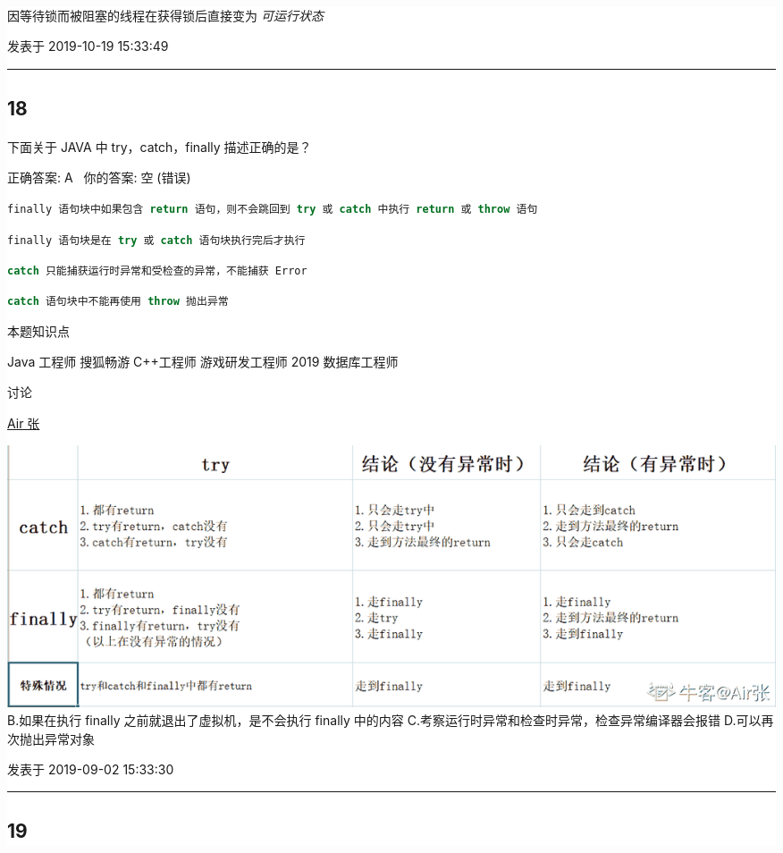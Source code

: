 因等待锁而被阻塞的线程在获得锁后直接变为 *可运行状态*

发表于 2019-10-19 15:33:49

* * *

## 18

下面关于 JAVA 中 try，catch，finally 描述正确的是？

正确答案: A   你的答案: 空 (错误)

```cpp
finally 语句块中如果包含 return 语句，则不会跳回到 try 或 catch 中执行 return 或 throw 语句
```

```cpp
finally 语句块是在 try 或 catch 语句块执行完后才执行
```

```cpp
catch 只能捕获运行时异常和受检查的异常，不能捕获 Error
```

```cpp
catch 语句块中不能再使用 throw 抛出异常
```

本题知识点

Java 工程师 搜狐畅游 C++工程师 游戏研发工程师 2019 数据库工程师

讨论

[Air 张](https://www.nowcoder.com/profile/4168182)

![](img/98f01498870b20fac34118d35b9f3e64.png)B.如果在执行 finally 之前就退出了虚拟机，是不会执行 finally 中的内容 C.考察运行时异常和检查时异常，检查异常编译器会报错 D.可以再次抛出异常对象

发表于 2019-09-02 15:33:30

* * *

## 19
